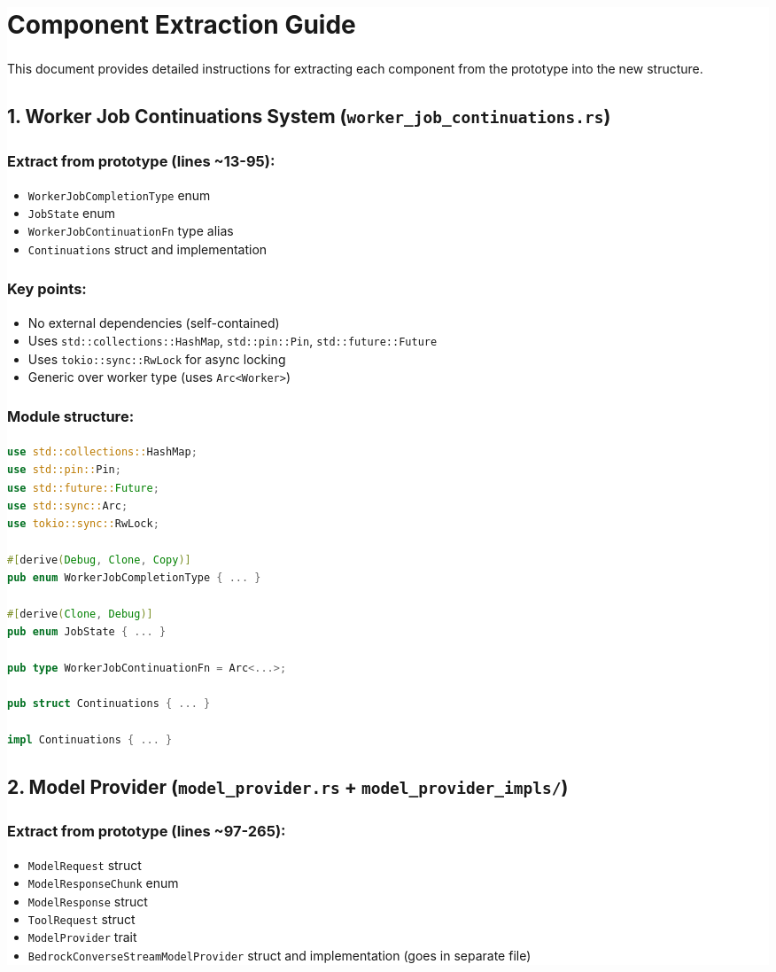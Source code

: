 # Component Extraction Guide

This document provides detailed instructions for extracting each component from the prototype into the new structure.

## 1. Worker Job Continuations System (`worker_job_continuations.rs`)

### Extract from prototype (lines ~13-95):
- `WorkerJobCompletionType` enum
- `JobState` enum
- `WorkerJobContinuationFn` type alias
- `Continuations` struct and implementation

### Key points:
- No external dependencies (self-contained)
- Uses `std::collections::HashMap`, `std::pin::Pin`, `std::future::Future`
- Uses `tokio::sync::RwLock` for async locking
- Generic over worker type (uses `Arc<Worker>`)

### Module structure:
```rust
use std::collections::HashMap;
use std::pin::Pin;
use std::future::Future;
use std::sync::Arc;
use tokio::sync::RwLock;

#[derive(Debug, Clone, Copy)]
pub enum WorkerJobCompletionType { ... }

#[derive(Clone, Debug)]
pub enum JobState { ... }

pub type WorkerJobContinuationFn = Arc<...>;

pub struct Continuations { ... }

impl Continuations { ... }
```

## 2. Model Provider (`model_provider.rs` + `model_provider_impls/`)

### Extract from prototype (lines ~97-265):
- `ModelRequest` struct
- `ModelResponseChunk` enum
- `ModelResponse` struct
- `ToolRequest` struct
- `ModelProvider` trait
- `BedrockConverseStreamModelProvider` struct and implementation (goes in separate file)
